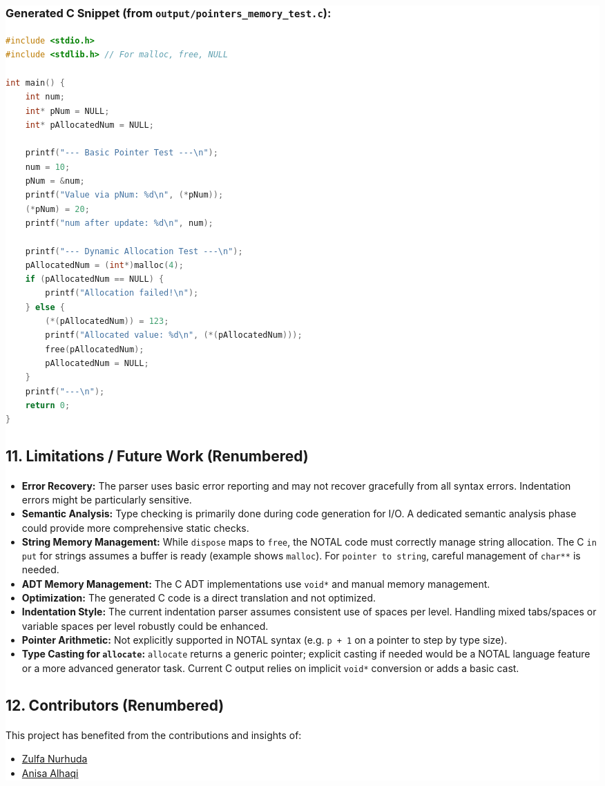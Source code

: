 ### Generated C Snippet (from `output/pointers_memory_test.c`):
```c
#include <stdio.h>
#include <stdlib.h> // For malloc, free, NULL

int main() {
    int num;
    int* pNum = NULL;
    int* pAllocatedNum = NULL;

    printf("--- Basic Pointer Test ---\n");
    num = 10;
    pNum = &num;
    printf("Value via pNum: %d\n", (*pNum));
    (*pNum) = 20;
    printf("num after update: %d\n", num);

    printf("--- Dynamic Allocation Test ---\n");
    pAllocatedNum = (int*)malloc(4);
    if (pAllocatedNum == NULL) {
        printf("Allocation failed!\n");
    } else {
        (*(pAllocatedNum)) = 123;
        printf("Allocated value: %d\n", (*(pAllocatedNum)));
        free(pAllocatedNum);
        pAllocatedNum = NULL;
    }
    printf("---\n");
    return 0;
}
```

## 11. Limitations / Future Work (Renumbered)
*   **Error Recovery:** The parser uses basic error reporting and may not recover gracefully from all syntax errors. Indentation errors might be particularly sensitive.
*   **Semantic Analysis:** Type checking is primarily done during code generation for I/O. A dedicated semantic analysis phase could provide more comprehensive static checks.
*   **String Memory Management:** While `dispose` maps to `free`, the NOTAL code must correctly manage string allocation. The C `input` for strings assumes a buffer is ready (example shows `malloc`). For `pointer to string`, careful management of `char**` is needed.
*   **ADT Memory Management:** The C ADT implementations use `void*` and manual memory management.
*   **Optimization:** The generated C code is a direct translation and not optimized.
*   **Indentation Style:** The current indentation parser assumes consistent use of spaces per level. Handling mixed tabs/spaces or variable spaces per level robustly could be enhanced.
*   **Pointer Arithmetic:** Not explicitly supported in NOTAL syntax (e.g. `p + 1` on a pointer to step by type size).
*   **Type Casting for `allocate`:** `allocate` returns a generic pointer; explicit casting if needed would be a NOTAL language feature or a more advanced generator task. Current C output relies on implicit `void*` conversion or adds a basic cast.

## 12. Contributors (Renumbered)

This project has benefited from the contributions and insights of:

*   [Zulfa Nurhuda](https://github.com/ZulfaNurhuda)
*   [Anisa Alhaqi](https://github.com/anisaalhaqi)
